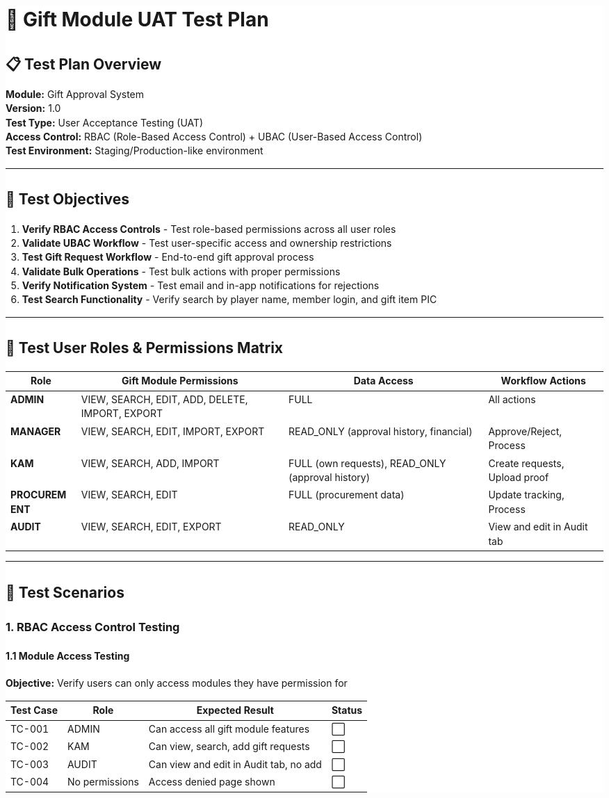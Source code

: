 # 🎁 Gift Module UAT Test Plan

## 📋 **Test Plan Overview**

**Module:** Gift Approval System  
**Version:** 1.0  
**Test Type:** User Acceptance Testing (UAT)  
**Access Control:** RBAC (Role-Based Access Control) + UBAC (User-Based Access Control)  
**Test Environment:** Staging/Production-like environment  

---

## 🎯 **Test Objectives**

1. **Verify RBAC Access Controls** - Test role-based permissions across all user roles
2. **Validate UBAC Workflow** - Test user-specific access and ownership restrictions
3. **Test Gift Request Workflow** - End-to-end gift approval process
4. **Validate Bulk Operations** - Test bulk actions with proper permissions
5. **Verify Notification System** - Test email and in-app notifications for rejections
6. **Test Search Functionality** - Verify search by player name, member login, and gift item PIC

---

## 👥 **Test User Roles & Permissions Matrix**

| Role | Gift Module Permissions | Data Access | Workflow Actions |
|------|------------------------|-------------|------------------|
| **ADMIN** | VIEW, SEARCH, EDIT, ADD, DELETE, IMPORT, EXPORT | FULL | All actions |
| **MANAGER** | VIEW, SEARCH, EDIT, IMPORT, EXPORT | READ_ONLY (approval history, financial) | Approve/Reject, Process |
| **KAM** | VIEW, SEARCH, ADD, IMPORT | FULL (own requests), READ_ONLY (approval history) | Create requests, Upload proof |
| **PROCUREMENT** | VIEW, SEARCH, EDIT | FULL (procurement data) | Update tracking, Process |
| **AUDIT** | VIEW, SEARCH, EDIT, EXPORT | READ_ONLY | View and edit in Audit tab |

---

## 🧪 **Test Scenarios**

### **1. RBAC Access Control Testing**

#### **1.1 Module Access Testing**
**Objective:** Verify users can only access modules they have permission for

| Test Case | Role | Expected Result | Status |
|-----------|------|-----------------|--------|
| TC-001 | ADMIN | Can access all gift module features | ⬜ |
| TC-002 | KAM | Can view, search, add gift requests | ⬜ |
| TC-003 | AUDIT | Can view and edit in Audit tab, no add | ⬜ |
| TC-004 | No permissions | Access denied page shown | ⬜ |
